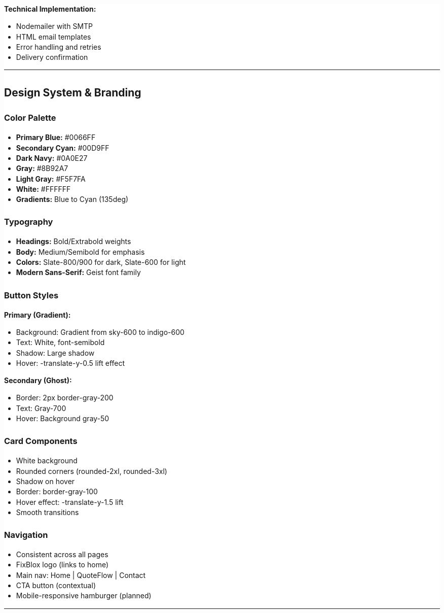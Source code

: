 **Technical Implementation:**
- Nodemailer with SMTP
- HTML email templates
- Error handling and retries
- Delivery confirmation

---

## Design System & Branding

### Color Palette
- **Primary Blue:** #0066FF
- **Secondary Cyan:** #00D9FF
- **Dark Navy:** #0A0E27
- **Gray:** #8B92A7
- **Light Gray:** #F5F7FA
- **White:** #FFFFFF
- **Gradients:** Blue to Cyan (135deg)

### Typography
- **Headings:** Bold/Extrabold weights
- **Body:** Medium/Semibold for emphasis
- **Colors:** Slate-800/900 for dark, Slate-600 for light
- **Modern Sans-Serif:** Geist font family

### Button Styles
**Primary (Gradient):**
- Background: Gradient from sky-600 to indigo-600
- Text: White, font-semibold
- Shadow: Large shadow
- Hover: -translate-y-0.5 lift effect

**Secondary (Ghost):**
- Border: 2px border-gray-200
- Text: Gray-700
- Hover: Background gray-50

### Card Components
- White background
- Rounded corners (rounded-2xl, rounded-3xl)
- Shadow on hover
- Border: border-gray-100
- Hover effect: -translate-y-1.5 lift
- Smooth transitions

### Navigation
- Consistent across all pages
- FixBlox logo (links to home)
- Main nav: Home | QuoteFlow | Contact
- CTA button (contextual)
- Mobile-responsive hamburger (planned)

---